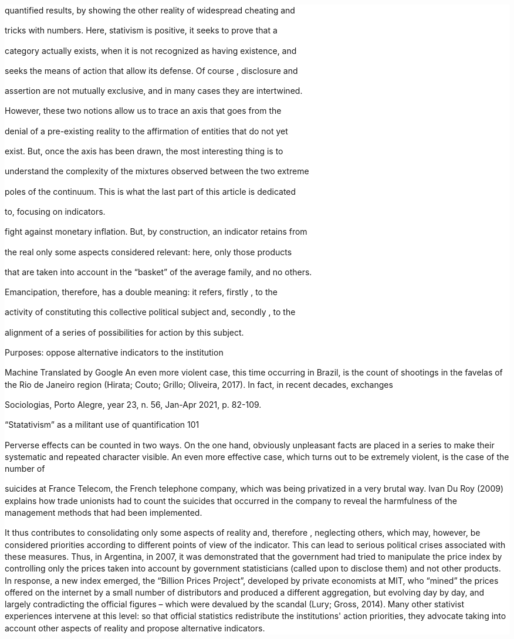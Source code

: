 quantified results, by showing the other reality of widespread cheating and

tricks with numbers. Here, stativism is positive, it seeks to prove that a

category actually exists, when it is not recognized as having existence, and

seeks the means of action that allow its defense. Of course , disclosure and

assertion are not mutually exclusive, and in many cases they are intertwined.

However, these two notions allow us to trace an axis that goes from the

denial of a pre-existing reality to the affirmation of entities that do not yet

exist. But, once the axis has been drawn, the most interesting thing is to

understand the complexity of the mixtures observed between the two extreme

poles of the continuum. This is what the last part of this article is dedicated

to, focusing on indicators.

fight against monetary inflation. But, by construction, an indicator retains from

the real only some aspects considered relevant: here, only those products

that are taken into account in the “basket” of the average family, and no others.

Emancipation, therefore, has a double meaning: it refers, firstly , to the

activity of constituting this collective political subject and, secondly , to the

alignment of a series of possibilities for action by this subject.

Purposes: oppose alternative indicators to the institution

Machine Translated by Google
An even more violent case, this time occurring in Brazil, is the
count of shootings in the favelas of the Rio de Janeiro region (Hirata;
Couto; Grillo; Oliveira, 2017). In fact, in recent decades, exchanges

Sociologias, Porto Alegre, year 23, n. 56, Jan-Apr 2021, p. 82-109.

“Statativism” as a militant use of quantification 101

Perverse effects can be counted in two ways. On the one hand,
obviously unpleasant facts are placed in a series to make their
systematic and repeated character visible. An even more effective case,
which turns out to be extremely violent, is the case of the number of

suicides at France Telecom, the French telephone company, which was
being privatized in a very brutal way. Ivan Du Roy (2009) explains how
trade unionists had to count the suicides that occurred in the company
to reveal the harmfulness of the management methods that had been implemented.

It thus contributes to consolidating only some aspects of reality and,
therefore , neglecting others, which may, however, be considered
priorities according to different points of view of the indicator. This can
lead to serious political crises associated with these measures. Thus,
in Argentina, in 2007, it was demonstrated that the government had
tried to manipulate the price index by controlling only the prices taken
into account by government statisticians (called upon to disclose them)
and not other products. In response, a new index emerged, the “Billion
Prices Project”, developed by private economists at MIT, who “mined”
the prices offered on the internet by a small number of distributors and
produced a different aggregation, but evolving day by day, and largely
contradicting the official figures – which were devalued by the scandal
(Lury; Gross, 2014). Many other stativist experiences intervene at this
level: so that official statistics redistribute the institutions' action priorities,
they advocate taking into account other aspects of reality and propose
alternative indicators.
